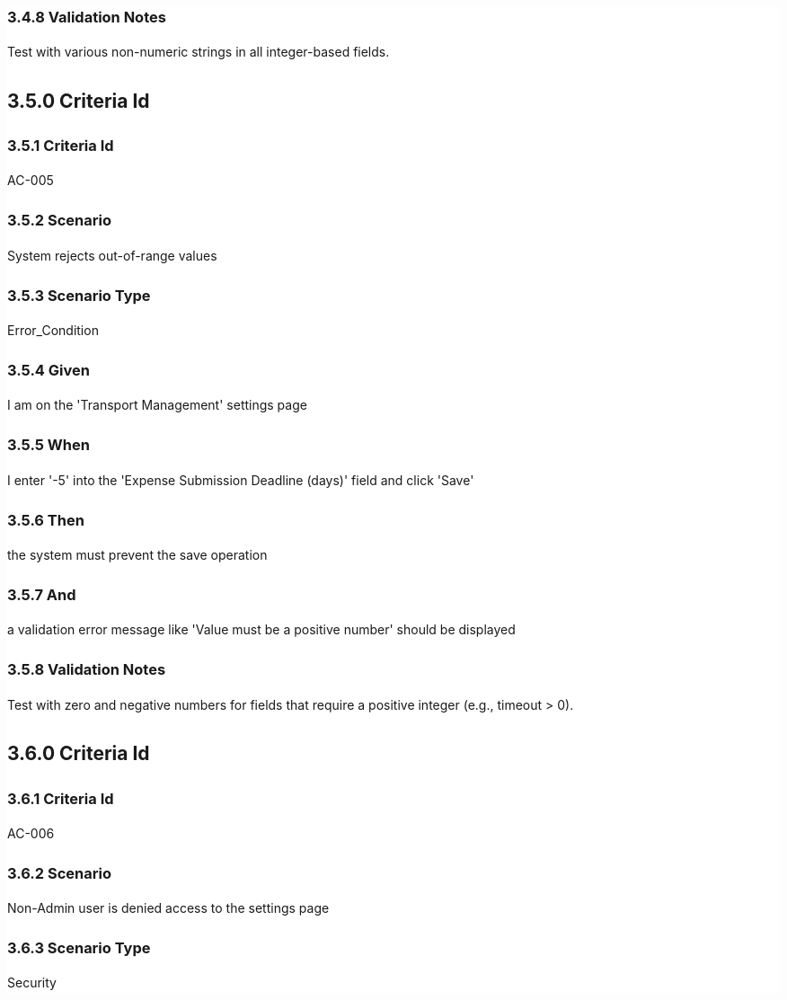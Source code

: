 ### 3.4.8 Validation Notes

Test with various non-numeric strings in all integer-based fields.

## 3.5.0 Criteria Id

### 3.5.1 Criteria Id

AC-005

### 3.5.2 Scenario

System rejects out-of-range values

### 3.5.3 Scenario Type

Error_Condition

### 3.5.4 Given

I am on the 'Transport Management' settings page

### 3.5.5 When

I enter '-5' into the 'Expense Submission Deadline (days)' field and click 'Save'

### 3.5.6 Then

the system must prevent the save operation

### 3.5.7 And

a validation error message like 'Value must be a positive number' should be displayed

### 3.5.8 Validation Notes

Test with zero and negative numbers for fields that require a positive integer (e.g., timeout > 0).

## 3.6.0 Criteria Id

### 3.6.1 Criteria Id

AC-006

### 3.6.2 Scenario

Non-Admin user is denied access to the settings page

### 3.6.3 Scenario Type

Security
